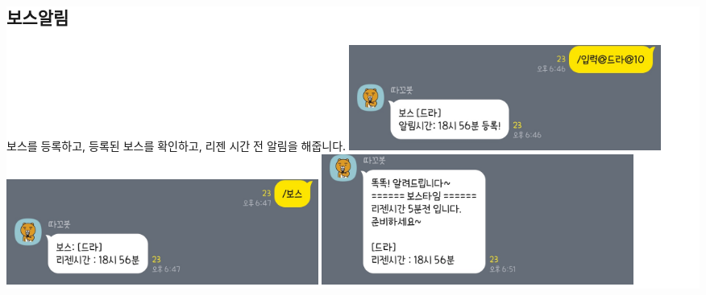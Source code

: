 ## 보스알림
보스를 등록하고, 등록된 보스를 확인하고, 리젠 시간 전 알림을 해줍니다.
<img src="/img/보스알림1.jpg" width=45% height=45%>
<img src="/img/보스알림2.jpg" width=45% height=45%>
<img src="/img/보스알림3.jpg" width=45% height=45%>
